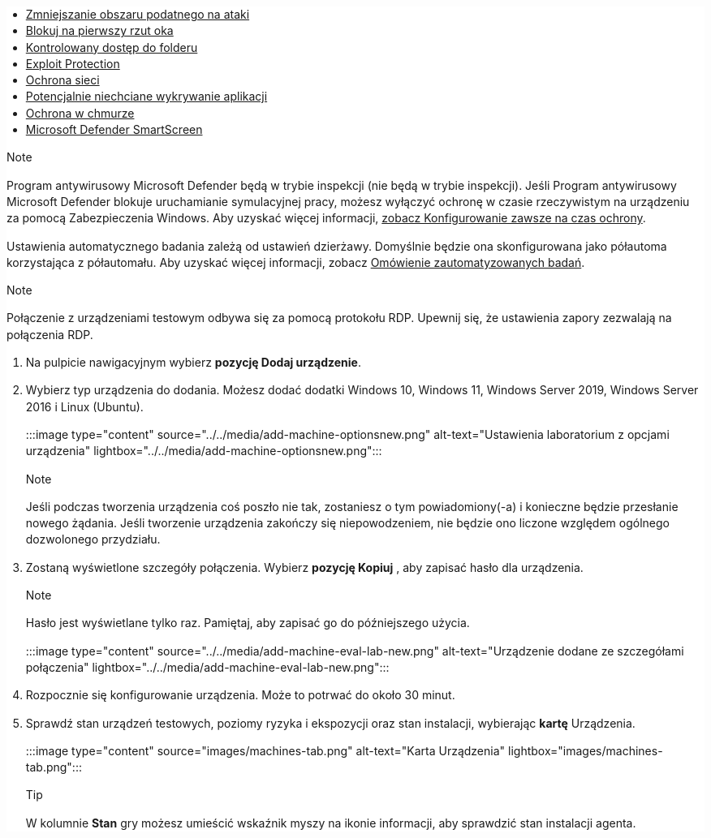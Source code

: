 - [Zmniejszanie obszaru podatnego na ataki](attack-surface-reduction.md)
- [Blokuj na pierwszy rzut oka](configure-block-at-first-sight-microsoft-defender-antivirus.md)
- [Kontrolowany dostęp do folderu](controlled-folders.md)
- [Exploit Protection](enable-exploit-protection.md)
- [Ochrona sieci](network-protection.md)
- [Potencjalnie niechciane wykrywanie aplikacji](detect-block-potentially-unwanted-apps-microsoft-defender-antivirus.md)
- [Ochrona w chmurze](cloud-protection-microsoft-defender-antivirus.md)
- [Microsoft Defender SmartScreen](/windows/security/threat-protection/microsoft-defender-smartscreen/microsoft-defender-smartscreen-overview)

> [!NOTE]
> Program antywirusowy Microsoft Defender będą w trybie inspekcji (nie będą w trybie inspekcji). Jeśli Program antywirusowy Microsoft Defender blokuje uruchamianie symulacyjnej pracy, możesz wyłączyć ochronę w czasie rzeczywistym na urządzeniu za pomocą Zabezpieczenia Windows. Aby uzyskać więcej informacji, [zobacz Konfigurowanie zawsze na czas ochrony](configure-real-time-protection-microsoft-defender-antivirus.md).

Ustawienia automatycznego badania zależą od ustawień dzierżawy. Domyślnie będzie ona skonfigurowana jako półautoma korzystająca z półautomału. Aby uzyskać więcej informacji, zobacz [Omówienie zautomatyzowanych badań](automated-investigations.md).

> [!NOTE]
> Połączenie z urządzeniami testowym odbywa się za pomocą protokołu RDP. Upewnij się, że ustawienia zapory zezwalają na połączenia RDP.

1. Na pulpicie nawigacyjnym wybierz **pozycję Dodaj urządzenie**.

2. Wybierz typ urządzenia do dodania. Możesz dodać dodatki Windows 10, Windows 11, Windows Server 2019, Windows Server 2016 i Linux (Ubuntu).

   :::image type="content" source="../../media/add-machine-optionsnew.png" alt-text="Ustawienia laboratorium z opcjami urządzenia" lightbox="../../media/add-machine-optionsnew.png":::

   > [!NOTE]
   > Jeśli podczas tworzenia urządzenia coś poszło nie tak, zostaniesz o tym powiadomiony(-a) i konieczne będzie przesłanie nowego żądania. Jeśli tworzenie urządzenia zakończy się niepowodzeniem, nie będzie ono liczone względem ogólnego dozwolonego przydziału.

3. Zostaną wyświetlone szczegóły połączenia. Wybierz **pozycję Kopiuj** , aby zapisać hasło dla urządzenia.

   > [!NOTE]
   > Hasło jest wyświetlane tylko raz. Pamiętaj, aby zapisać go do późniejszego użycia.

    :::image type="content" source="../../media/add-machine-eval-lab-new.png" alt-text="Urządzenie dodane ze szczegółami połączenia" lightbox="../../media/add-machine-eval-lab-new.png":::

4. Rozpocznie się konfigurowanie urządzenia. Może to potrwać do około 30 minut.

5. Sprawdź stan urządzeń testowych, poziomy ryzyka i ekspozycji oraz stan instalacji, wybierając **kartę** Urządzenia.

   :::image type="content" source="images/machines-tab.png" alt-text="Karta Urządzenia" lightbox="images/machines-tab.png":::
    

   > [!TIP]
   > W kolumnie **Stan** gry możesz umieścić wskaźnik myszy na ikonie informacji, aby sprawdzić stan instalacji agenta.
